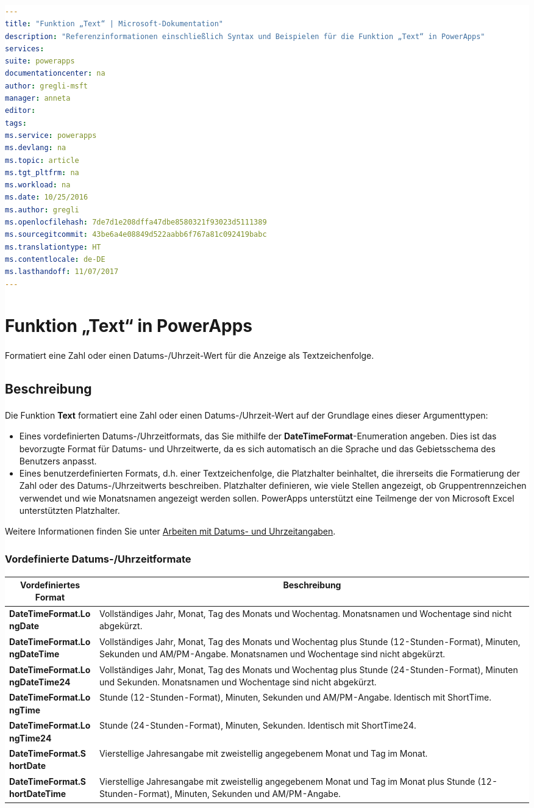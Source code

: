 ```yaml
---
title: "Funktion „Text“ | Microsoft-Dokumentation"
description: "Referenzinformationen einschließlich Syntax und Beispielen für die Funktion „Text“ in PowerApps"
services: 
suite: powerapps
documentationcenter: na
author: gregli-msft
manager: anneta
editor: 
tags: 
ms.service: powerapps
ms.devlang: na
ms.topic: article
ms.tgt_pltfrm: na
ms.workload: na
ms.date: 10/25/2016
ms.author: gregli
ms.openlocfilehash: 7de7d1e208dffa47dbe8580321f93023d5111389
ms.sourcegitcommit: 43be6a4e08849d522aabb6f767a81c092419babc
ms.translationtype: HT
ms.contentlocale: de-DE
ms.lasthandoff: 11/07/2017
---
```

# <a name="text-function-in-powerapps"></a>Funktion „Text“ in PowerApps
Formatiert eine Zahl oder einen Datums-/Uhrzeit-Wert für die Anzeige als Textzeichenfolge.

## <a name="description"></a>Beschreibung
Die Funktion **Text** formatiert eine Zahl oder einen Datums-/Uhrzeit-Wert auf der Grundlage eines dieser Argumenttypen:

* Eines vordefinierten Datums-/Uhrzeitformats, das Sie mithilfe der **DateTimeFormat**-Enumeration angeben.  Dies ist das bevorzugte Format für Datums- und Uhrzeitwerte, da es sich automatisch an die Sprache und das Gebietsschema des Benutzers anpasst.
* Eines benutzerdefinierten Formats, d.h. einer Textzeichenfolge, die Platzhalter beinhaltet, die ihrerseits die Formatierung der Zahl oder des Datums-/Uhrzeitwerts beschreiben. Platzhalter definieren, wie viele Stellen angezeigt, ob Gruppentrennzeichen verwendet und wie Monatsnamen angezeigt werden sollen. PowerApps unterstützt eine Teilmenge der von Microsoft Excel unterstützten Platzhalter.

Weitere Informationen finden Sie unter [Arbeiten mit Datums- und Uhrzeitangaben](../show-text-dates-times.md).

### <a name="predefined-datetime-formats"></a> Vordefinierte Datums-/Uhrzeitformate
| Vordefiniertes Format | Beschreibung |
| --- | --- |
| **DateTimeFormat.LongDate** |Vollständiges Jahr, Monat, Tag des Monats und Wochentag. Monatsnamen und Wochentage sind nicht abgekürzt. |
| **DateTimeFormat.LongDateTime** |Vollständiges Jahr, Monat, Tag des Monats und Wochentag plus Stunde (12-Stunden-Format), Minuten, Sekunden und AM/PM-Angabe. Monatsnamen und Wochentage sind nicht abgekürzt. |
| **DateTimeFormat.LongDateTime24** |Vollständiges Jahr, Monat, Tag des Monats und Wochentag plus Stunde (24-Stunden-Format), Minuten und Sekunden. Monatsnamen und Wochentage sind nicht abgekürzt. |
| **DateTimeFormat.LongTime** |Stunde (12-Stunden-Format), Minuten, Sekunden und AM/PM-Angabe. Identisch mit ShortTime. |
| **DateTimeFormat.LongTime24** |Stunde (24-Stunden-Format), Minuten, Sekunden. Identisch mit ShortTime24. |
| **DateTimeFormat.ShortDate** |Vierstellige Jahresangabe mit zweistellig angegebenem Monat und Tag im Monat. |
| **DateTimeFormat.ShortDateTime** |Vierstellige Jahresangabe mit zweistellig angegebenem Monat und Tag im Monat plus Stunde (12-Stunden-Format), Minuten, Sekunden und AM/PM-Angabe. |